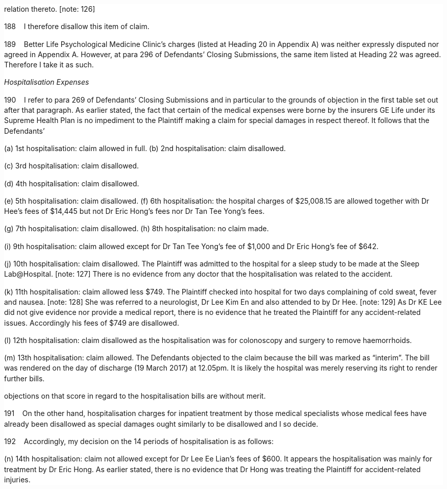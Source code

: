 relation thereto. [note: 126] 

188    I therefore disallow this item of claim. 

189    Better Life Psychological Medicine Clinic’s charges (listed at Heading 20 in Appendix A) was neither expressly disputed nor agreed in Appendix A. However, at para 296 of Defendants’ Closing Submissions, the same item listed at Heading 22 was agreed. Therefore I take it as such. 

_Hospitalisation Expenses_ 

190    I refer to para 269 of Defendants’ Closing Submissions and in particular to the grounds of objection in the first table set out after that paragraph. As earlier stated, the fact that certain of the medical expenses were borne by the insurers GE Life under its Supreme Health Plan is no impediment to the Plaintiff making a claim for special damages in respect thereof. It follows that the Defendants’ 


 (a) 1st hospitalisation: claim allowed in full. (b) 2nd hospitalisation: claim disallowed. 

 (c) 3rd hospitalisation: claim disallowed. 

 (d) 4th hospitalisation: claim disallowed. 

 (e) 5th hospitalisation: claim disallowed. (f) 6th hospitalisation: the hospital charges of $25,008.15 are allowed together with Dr Hee’s fees of $14,445 but not Dr Eric Hong’s fees nor Dr Tan Tee Yong’s fees. 

 (g) 7th hospitalisation: claim disallowed. (h) 8th hospitalisation: no claim made. 

 (i) 9th hospitalisation: claim allowed except for Dr Tan Tee Yong’s fee of $1,000 and Dr Eric Hong’s fee of $642. 

 (j) 10th hospitalisation: claim disallowed. The Plaintiff was admitted to the hospital for a sleep study to be made at the Sleep Lab@Hospital. [note: 127] There is no evidence from any doctor that the hospitalisation was related to the accident. 

 (k) 11th hospitalisation: claim allowed less $749. The Plaintiff checked into hospital for two days complaining of cold sweat, fever and nausea. [note: 128] She was referred to a neurologist, Dr Lee Kim En and also attended to by Dr Hee. [note: 129] As Dr KE Lee did not give evidence nor provide a medical report, there is no evidence that he treated the Plaintiff for any accident-related issues. Accordingly his fees of $749 are disallowed. 

 (l) 12th hospitalisation: claim disallowed as the hospitalisation was for colonoscopy and surgery to remove haemorrhoids. 

 (m) 13th hospitalisation: claim allowed. The Defendants objected to the claim because the bill was marked as “interim”. The bill was rendered on the day of discharge (19 March 2017) at 12.05pm. It is likely the hospital was merely reserving its right to render further bills. 

objections on that score in regard to the hospitalisation bills are without merit. 

191    On the other hand, hospitalisation charges for inpatient treatment by those medical specialists whose medical fees have already been disallowed as special damages ought similarly to be disallowed and I so decide. 

192    Accordingly, my decision on the 14 periods of hospitalisation is as follows: 


 (n) 14th hospitalisation: claim not allowed except for Dr Lee Ee Lian’s fees of $600. It appears the hospitalisation was mainly for treatment by Dr Eric Hong. As earlier stated, there is no evidence that Dr Hong was treating the Plaintiff for accident-related injuries. 
